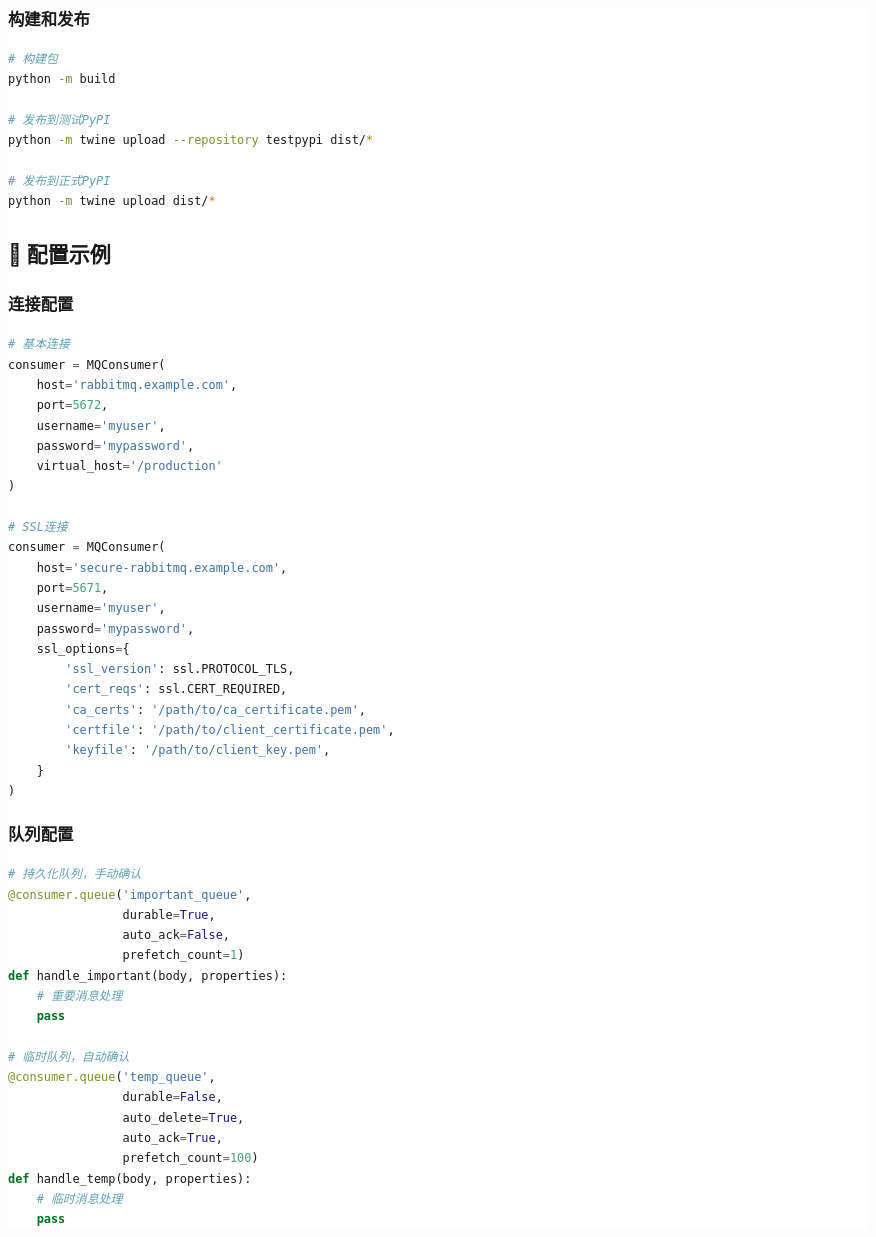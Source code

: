 ### 构建和发布

```bash
# 构建包
python -m build

# 发布到测试PyPI
python -m twine upload --repository testpypi dist/*

# 发布到正式PyPI
python -m twine upload dist/*
```

## 🔧 配置示例

### 连接配置

```python
# 基本连接
consumer = MQConsumer(
    host='rabbitmq.example.com',
    port=5672,
    username='myuser',
    password='mypassword',
    virtual_host='/production'
)

# SSL连接
consumer = MQConsumer(
    host='secure-rabbitmq.example.com',
    port=5671,
    username='myuser',
    password='mypassword',
    ssl_options={
        'ssl_version': ssl.PROTOCOL_TLS,
        'cert_reqs': ssl.CERT_REQUIRED,
        'ca_certs': '/path/to/ca_certificate.pem',
        'certfile': '/path/to/client_certificate.pem',
        'keyfile': '/path/to/client_key.pem',
    }
)
```

### 队列配置

```python
# 持久化队列，手动确认
@consumer.queue('important_queue', 
                durable=True, 
                auto_ack=False, 
                prefetch_count=1)
def handle_important(body, properties):
    # 重要消息处理
    pass

# 临时队列，自动确认
@consumer.queue('temp_queue', 
                durable=False, 
                auto_delete=True, 
                auto_ack=True,
                prefetch_count=100)
def handle_temp(body, properties):
    # 临时消息处理
    pass
```
